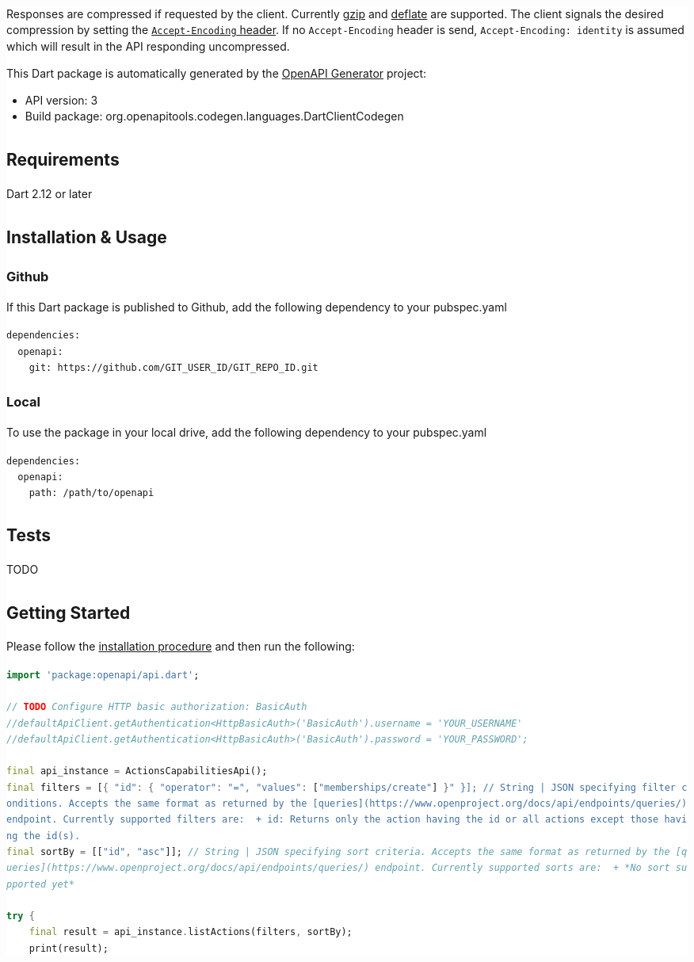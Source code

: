 Responses are compressed if requested by the client. Currently [gzip](https://www.gzip.org/) and [deflate](https://tools.ietf.org/html/rfc1951)
are supported. The client signals the desired compression by setting the [`Accept-Encoding` header](https://www.w3.org/Protocols/rfc2616/rfc2616-sec14.html#sec14.3).
If no `Accept-Encoding` header is send, `Accept-Encoding: identity` is assumed which will result in the API responding uncompressed.

This Dart package is automatically generated by the [OpenAPI Generator](https://openapi-generator.tech) project:

- API version: 3
- Build package: org.openapitools.codegen.languages.DartClientCodegen

## Requirements

Dart 2.12 or later

## Installation & Usage

### Github

If this Dart package is published to Github, add the following dependency to your pubspec.yaml

```
dependencies:
  openapi:
    git: https://github.com/GIT_USER_ID/GIT_REPO_ID.git
```

### Local

To use the package in your local drive, add the following dependency to your pubspec.yaml

```
dependencies:
  openapi:
    path: /path/to/openapi
```

## Tests

TODO

## Getting Started

Please follow the [installation procedure](#installation--usage) and then run the following:

```dart
import 'package:openapi/api.dart';

// TODO Configure HTTP basic authorization: BasicAuth
//defaultApiClient.getAuthentication<HttpBasicAuth>('BasicAuth').username = 'YOUR_USERNAME'
//defaultApiClient.getAuthentication<HttpBasicAuth>('BasicAuth').password = 'YOUR_PASSWORD';

final api_instance = ActionsCapabilitiesApi();
final filters = [{ "id": { "operator": "=", "values": ["memberships/create"] }" }]; // String | JSON specifying filter conditions. Accepts the same format as returned by the [queries](https://www.openproject.org/docs/api/endpoints/queries/) endpoint. Currently supported filters are:  + id: Returns only the action having the id or all actions except those having the id(s).
final sortBy = [["id", "asc"]]; // String | JSON specifying sort criteria. Accepts the same format as returned by the [queries](https://www.openproject.org/docs/api/endpoints/queries/) endpoint. Currently supported sorts are:  + *No sort supported yet*

try {
    final result = api_instance.listActions(filters, sortBy);
    print(result);
```